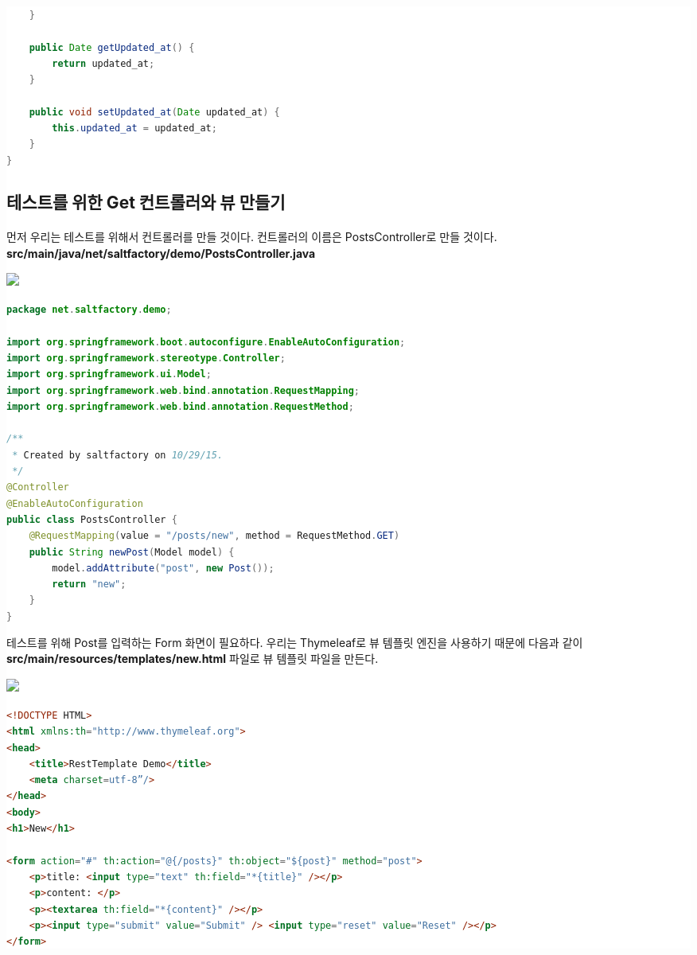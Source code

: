 ```java
    }

    public Date getUpdated_at() {
        return updated_at;
    }

    public void setUpdated_at(Date updated_at) {
        this.updated_at = updated_at;
    }
}
```

## 테스트를 위한 Get 컨트롤러와 뷰 만들기

먼저 우리는 테스트를 위해서 컨트롤러를 만들 것이다. 컨트롤러의 이름은 PostsController로 만들 것이다. **src/main/java/net/saltfactory/demo/PostsController.java**

![](http://hbn-blog-assets.s3.ap-northeast-2.amazonaws.com/saltfactory/images/cd9de38e-f9d7-4749-972d-8214eebd210b)

```java
package net.saltfactory.demo;

import org.springframework.boot.autoconfigure.EnableAutoConfiguration;
import org.springframework.stereotype.Controller;
import org.springframework.ui.Model;
import org.springframework.web.bind.annotation.RequestMapping;
import org.springframework.web.bind.annotation.RequestMethod;

/**
 * Created by saltfactory on 10/29/15.
 */
@Controller
@EnableAutoConfiguration
public class PostsController {
    @RequestMapping(value = "/posts/new", method = RequestMethod.GET)
    public String newPost(Model model) {
        model.addAttribute("post", new Post());
        return "new";
    }
}

```

테스트를 위해 Post를 입력하는 Form 화면이 필요하다. 우리는 Thymeleaf로 뷰 템플릿 엔진을 사용하기 때문에 다음과 같이 **src/main/resources/templates/new.html** 파일로 뷰 템플릿 파일을 만든다.

![](http://hbn-blog-assets.s3.ap-northeast-2.amazonaws.com/saltfactory/images/ebfadb7f-7e41-4e5b-b87c-85615f123587)

```html
<!DOCTYPE HTML>
<html xmlns:th="http://www.thymeleaf.org">
<head>
    <title>RestTemplate Demo</title>
    <meta charset=utf-8”/>
</head>
<body>
<h1>New</h1>

<form action="#" th:action="@{/posts}" th:object="${post}" method="post">
    <p>title: <input type="text" th:field="*{title}" /></p>
    <p>content: </p>
    <p><textarea th:field="*{content}" /></p>
    <p><input type="submit" value="Submit" /> <input type="reset" value="Reset" /></p>
</form>
```